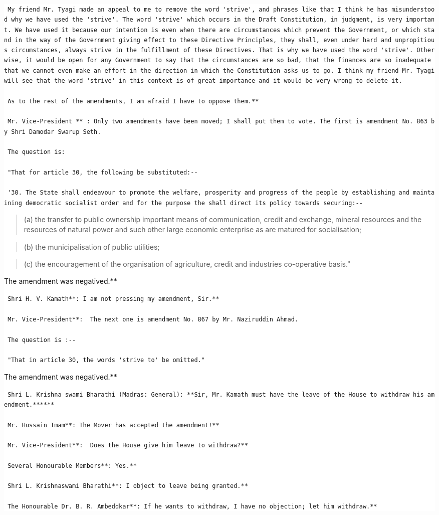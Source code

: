      My friend Mr. Tyagi made an appeal to me to remove the word 'strive', and phrases like that I think he has misunderstood why we have used the 'strive'. The word 'strive' which occurs in the Draft Constitution, in judgment, is very important. We have used it because our intention is even when there are circumstances which prevent the Government, or which stand in the way of the Government giving effect to these Directive Principles, they shall, even under hard and unpropitious circumstances, always strive in the fulfillment of these Directives. That is why we have used the word 'strive'. Otherwise, it would be open for any Government to say that the circumstances are so bad, that the finances are so inadequate that we cannot even make an effort in the direction in which the Constitution asks us to go. I think my friend Mr. Tyagi will see that the word 'strive' in this context is of great importance and it would be very wrong to delete it.

     As to the rest of the amendments, I am afraid I have to oppose them.**

     Mr. Vice-President ** : Only two amendments have been moved; I shall put them to vote. The first is amendment No. 863 by Shri Damodar Swarup Seth.

     The question is: 

     "That for article 30, the following be substituted:--

     '30. The State shall endeavour to promote the welfare, prosperity and progress of the people by establishing and maintaining democratic socialist order and for the purpose the shall direct its policy towards securing:--

> (a) the transfer to public ownership important means of communication,
credit and exchange, mineral resources and the resources of natural power and
such other large economic enterprise as are matured for socialisation;

>

> (b) the municipalisation of public utilities;

>

> (c) the encouragement of the organisation of agriculture, credit and
industries  co-operative basis."

The amendment was negatived.**

     Shri H. V. Kamath**: I am not pressing my amendment, Sir.**

     Mr. Vice-President**:  The next one is amendment No. 867 by Mr. Naziruddin Ahmad.

     The question is :--

     "That in article 30, the words 'strive to' be omitted."

The amendment was negatived.**

     Shri L. Krishna swami Bharathi (Madras: General): **Sir, Mr. Kamath must have the leave of the House to withdraw his amendment.******

     Mr. Hussain Imam**: The Mover has accepted the amendment!**

     Mr. Vice-President**:  Does the House give him leave to withdraw?**

     Several Honourable Members**: Yes.**

     Shri L. Krishnaswami Bharathi**: I object to leave being granted.**

     The Honourable Dr. B. R. Ambeddkar**: If he wants to withdraw, I have no objection; let him withdraw.**
